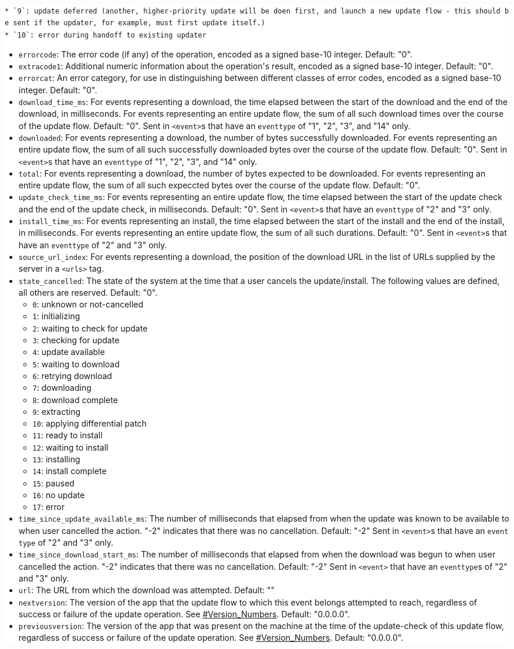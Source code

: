     * `9`: update deferred (another, higher-priority update will be doen first, and launch a new update flow - this should be sent if the updater, for example, must first update itself.)
    * `10`: error during handoff to existing updater
  * `errorcode`: The error code (if any) of the operation, encoded as a signed base-10 integer. Default: "0".
  * `extracode1`: Additional numeric information about the operation's result, encoded as a signed base-10 integer. Default: "0".
  * `errorcat`: An error category, for use in distinguishing between different classes of error codes, encoded as a signed base-10 integer. Default: "0".
  * `download_time_ms`: For events representing a download, the time elapsed between the start of the download and the end of the download, in milliseconds. For events representing an entire update flow, the sum of all such download times over the course of the update flow. Default: "0". Sent in `<event>`s that have an `eventtype` of "1", "2", "3", and "14" only.
  * `downloaded`: For events representing a download, the number of bytes successfully downloaded. For events representing an entire update flow, the sum of all such successfully downloaded bytes over the course of the update flow. Default: "0". Sent in `<event>`s that have an `eventtype` of "1", "2", "3", and "14" only.
  * `total`: For events representing a download, the number of bytes expected to be downloaded. For events representing an entire update flow, the sum of all such expeccted bytes over the course of the update flow. Default: "0".
  * `update_check_time_ms`: For events representing an entire update flow, the time elapsed between the start of the update check and the end of the update check, in milliseconds. Default: "0". Sent in `<event>`s that have an `eventtype` of "2" and "3" only.
  * `install_time_ms`: For events representing an install, the time elapsed between the start of the install and the end of the install, in milliseconds. For events representing an entire update flow, the sum of all such durations. Default: "0". Sent in `<event>`s that have an `eventtype` of "2" and "3" only.
  * `source_url_index`: For events representing a download, the position of the download URL in the list of URLs supplied by the server in a `<urls>` tag.
  * `state_cancelled`: The state of the system at the time that a user cancels the update/install. The following values are defined, all others are reserved. Default: "0".
    * `0`: unknown or not-cancelled
    * `1`: initializing
    * `2`: waiting to check for update
    * `3`: checking for update
    * `4`: update available
    * `5`: waiting to download
    * `6`: retrying download
    * `7`: downloading
    * `8`: download complete
    * `9`: extracting
    * `10`: applying differential patch
    * `11`: ready to install
    * `12`: waiting to install
    * `13`: installing
    * `14`: install complete
    * `15`: paused
    * `16`: no update
    * `17`: error
  * `time_since_update_available_ms`: The number of milliseconds that elapsed from when the update was known to be available to when user cancelled the action. "-2" indicates that there was no cancellation. Default: "-2" Sent in `<event>`s that have an `eventtype` of "2" and "3" only.
  * `time_since_download_start_ms`: The number of milliseconds that elapsed from when the download was begun to when user cancelled the action. "-2" indicates that there was no cancellation. Default: "-2" Sent in `<event>` that have an `eventtype`s of "2" and "3" only.
  * `url`: The URL from which the download was attempted. Default: ""
  * `nextversion`: The version of the app that the update flow to which this event belongs attempted to reach, regardless of success or failure of the update operation. See [#Version\_Numbers](#version-numbers). Default: "0.0.0.0".
  * `previousversion`: The version of the app that was present on the machine at the time of the update-check of this update flow, regardless of success or failure of the update operation. See [#Version\_Numbers](#version-numbers). Default: "0.0.0.0".